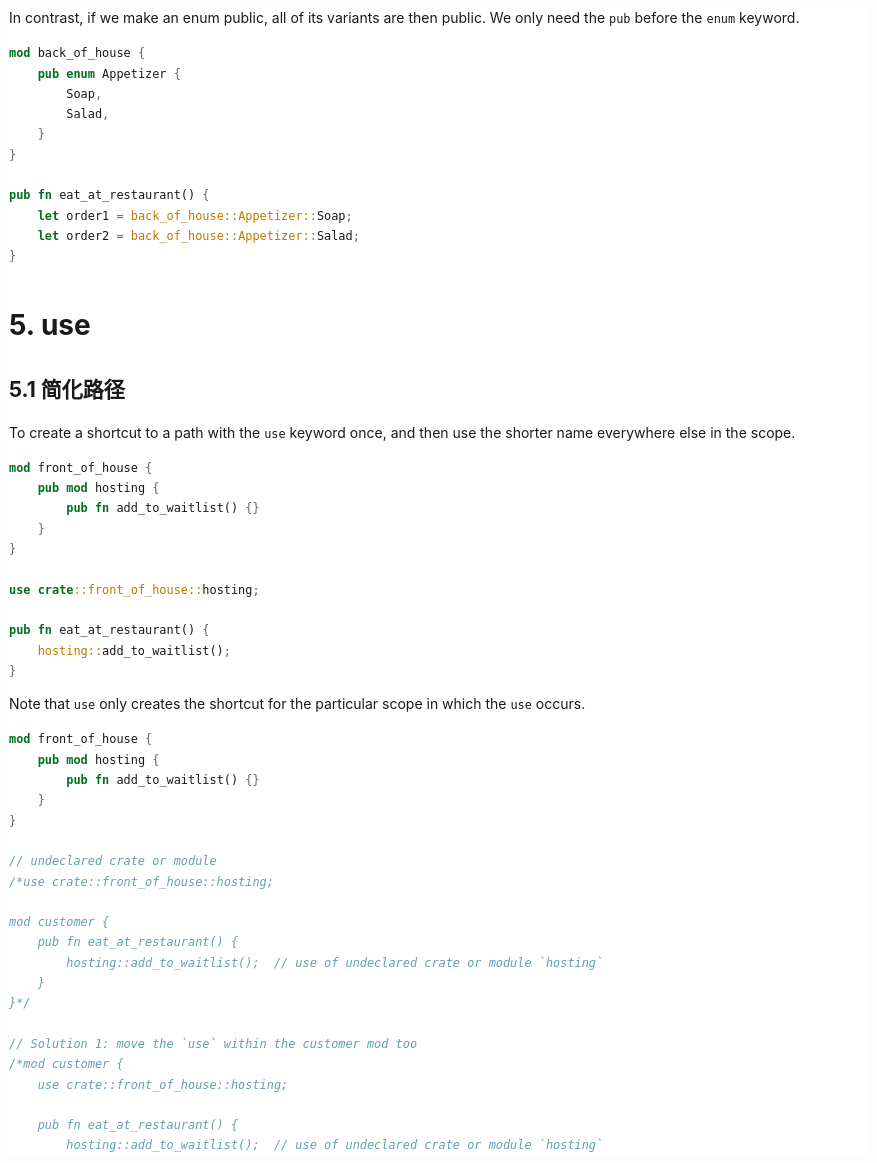 

In contrast, if we make an enum public, all of its variants are then public. We only need the `pub` before the `enum` keyword.

```rust
mod back_of_house {
    pub enum Appetizer {
        Soap,
        Salad,
    }
}

pub fn eat_at_restaurant() {
    let order1 = back_of_house::Appetizer::Soap;
    let order2 = back_of_house::Appetizer::Salad;
}
```



# 5. use

## 5.1 简化路径

To create a shortcut to a path with the `use` keyword once, and then use the shorter name everywhere else in the scope.

```rust
mod front_of_house {
    pub mod hosting {
        pub fn add_to_waitlist() {}
    }
}

use crate::front_of_house::hosting;

pub fn eat_at_restaurant() {
    hosting::add_to_waitlist();
}
```



Note that `use` only creates the shortcut for the particular scope in which the `use` occurs.

```rust
mod front_of_house {
    pub mod hosting {
        pub fn add_to_waitlist() {}
    }
}

// undeclared crate or module
/*use crate::front_of_house::hosting;

mod customer {
    pub fn eat_at_restaurant() {
        hosting::add_to_waitlist();  // use of undeclared crate or module `hosting`
    }
}*/

// Solution 1: move the `use` within the customer mod too
/*mod customer {
    use crate::front_of_house::hosting;
    
    pub fn eat_at_restaurant() {
        hosting::add_to_waitlist();  // use of undeclared crate or module `hosting`
```